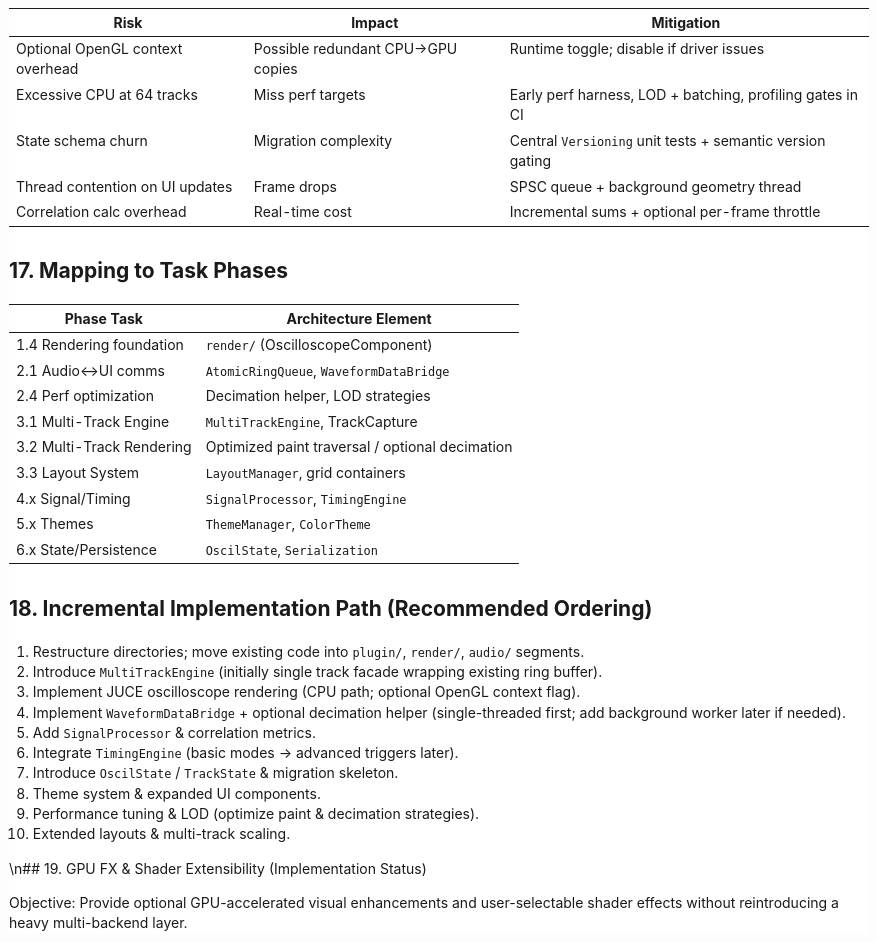 | Risk | Impact | Mitigation |
|------|--------|-----------|
| Optional OpenGL context overhead | Possible redundant CPU→GPU copies | Runtime toggle; disable if driver issues |
| Excessive CPU at 64 tracks | Miss perf targets | Early perf harness, LOD + batching, profiling gates in CI |
| State schema churn | Migration complexity | Central `Versioning` unit tests + semantic version gating |
| Thread contention on UI updates | Frame drops | SPSC queue + background geometry thread |
| Correlation calc overhead | Real-time cost | Incremental sums + optional per-frame throttle |

## 17. Mapping to Task Phases

| Phase Task | Architecture Element |
|------------|----------------------|
| 1.4 Rendering foundation | `render/` (OscilloscopeComponent) |
| 2.1 Audio↔UI comms | `AtomicRingQueue`, `WaveformDataBridge` |
| 2.4 Perf optimization | Decimation helper, LOD strategies |
| 3.1 Multi-Track Engine | `MultiTrackEngine`, TrackCapture |
| 3.2 Multi-Track Rendering | Optimized paint traversal / optional decimation |
| 3.3 Layout System | `LayoutManager`, grid containers |
| 4.x Signal/Timing | `SignalProcessor`, `TimingEngine` |
| 5.x Themes | `ThemeManager`, `ColorTheme` |
| 6.x State/Persistence | `OscilState`, `Serialization` |

## 18. Incremental Implementation Path (Recommended Ordering)

1. Restructure directories; move existing code into `plugin/`, `render/`, `audio/` segments.
2. Introduce `MultiTrackEngine` (initially single track facade wrapping existing ring buffer).
3. Implement JUCE oscilloscope rendering (CPU path; optional OpenGL context flag).
4. Implement `WaveformDataBridge` + optional decimation helper (single-threaded first; add background worker later if needed).
5. Add `SignalProcessor` & correlation metrics.
6. Integrate `TimingEngine` (basic modes → advanced triggers later).
7. Introduce `OscilState` / `TrackState` & migration skeleton.
8. Theme system & expanded UI components.
9. Performance tuning & LOD (optimize paint & decimation strategies).
10. Extended layouts & multi-track scaling.

\n## 19. GPU FX & Shader Extensibility (Implementation Status)

Objective: Provide optional GPU-accelerated visual enhancements and user-selectable shader effects without reintroducing a heavy multi-backend layer.
